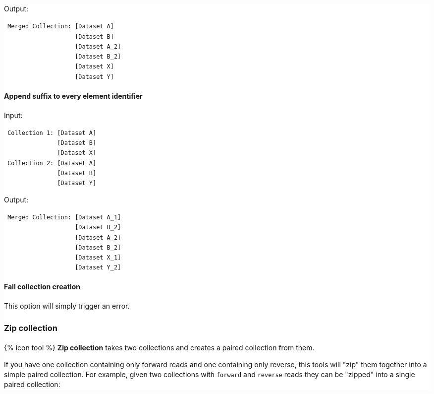 Output:

```
 Merged Collection: [Dataset A]
                    [Dataset B]
                    [Dataset A_2]
                    [Dataset B_2]
                    [Dataset X]
                    [Dataset Y]
```

#### Append suffix to every element identifier

Input:

```
 Collection 1: [Dataset A]
               [Dataset B]
               [Dataset X]
 Collection 2: [Dataset A]
               [Dataset B]
               [Dataset Y]
```

Output:

```
 Merged Collection: [Dataset A_1]
                    [Dataset B_2]
                    [Dataset A_2]
                    [Dataset B_2]
                    [Dataset X_1]
                    [Dataset Y_2]
```

#### Fail collection creation

This option will simply trigger an error.

### Zip collection

{% icon tool %} **Zip collection** takes two collections and creates a paired collection from them.

If you have one collection containing only forward reads and one containing only reverse, this tools will "zip" them together into a simple paired collection. For example, given two collections with `forward` and `reverse` reads they can be "zipped" into a single paired collection:
